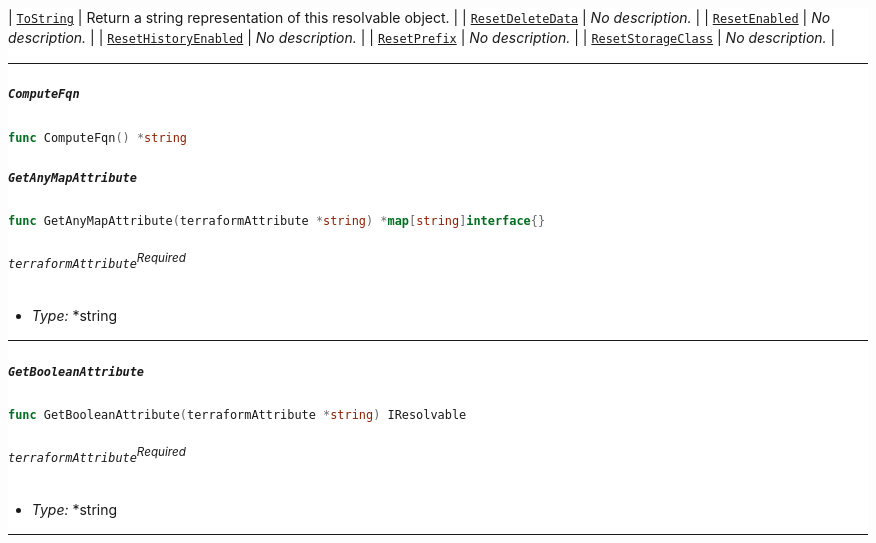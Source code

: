 | <code><a href="#@cdktf/provider-opentelekomcloud.obsBucketReplication.ObsBucketReplicationRuleOutputReference.toString">ToString</a></code> | Return a string representation of this resolvable object. |
| <code><a href="#@cdktf/provider-opentelekomcloud.obsBucketReplication.ObsBucketReplicationRuleOutputReference.resetDeleteData">ResetDeleteData</a></code> | *No description.* |
| <code><a href="#@cdktf/provider-opentelekomcloud.obsBucketReplication.ObsBucketReplicationRuleOutputReference.resetEnabled">ResetEnabled</a></code> | *No description.* |
| <code><a href="#@cdktf/provider-opentelekomcloud.obsBucketReplication.ObsBucketReplicationRuleOutputReference.resetHistoryEnabled">ResetHistoryEnabled</a></code> | *No description.* |
| <code><a href="#@cdktf/provider-opentelekomcloud.obsBucketReplication.ObsBucketReplicationRuleOutputReference.resetPrefix">ResetPrefix</a></code> | *No description.* |
| <code><a href="#@cdktf/provider-opentelekomcloud.obsBucketReplication.ObsBucketReplicationRuleOutputReference.resetStorageClass">ResetStorageClass</a></code> | *No description.* |

---

##### `ComputeFqn` <a name="ComputeFqn" id="@cdktf/provider-opentelekomcloud.obsBucketReplication.ObsBucketReplicationRuleOutputReference.computeFqn"></a>

```go
func ComputeFqn() *string
```

##### `GetAnyMapAttribute` <a name="GetAnyMapAttribute" id="@cdktf/provider-opentelekomcloud.obsBucketReplication.ObsBucketReplicationRuleOutputReference.getAnyMapAttribute"></a>

```go
func GetAnyMapAttribute(terraformAttribute *string) *map[string]interface{}
```

###### `terraformAttribute`<sup>Required</sup> <a name="terraformAttribute" id="@cdktf/provider-opentelekomcloud.obsBucketReplication.ObsBucketReplicationRuleOutputReference.getAnyMapAttribute.parameter.terraformAttribute"></a>

- *Type:* *string

---

##### `GetBooleanAttribute` <a name="GetBooleanAttribute" id="@cdktf/provider-opentelekomcloud.obsBucketReplication.ObsBucketReplicationRuleOutputReference.getBooleanAttribute"></a>

```go
func GetBooleanAttribute(terraformAttribute *string) IResolvable
```

###### `terraformAttribute`<sup>Required</sup> <a name="terraformAttribute" id="@cdktf/provider-opentelekomcloud.obsBucketReplication.ObsBucketReplicationRuleOutputReference.getBooleanAttribute.parameter.terraformAttribute"></a>

- *Type:* *string

---
